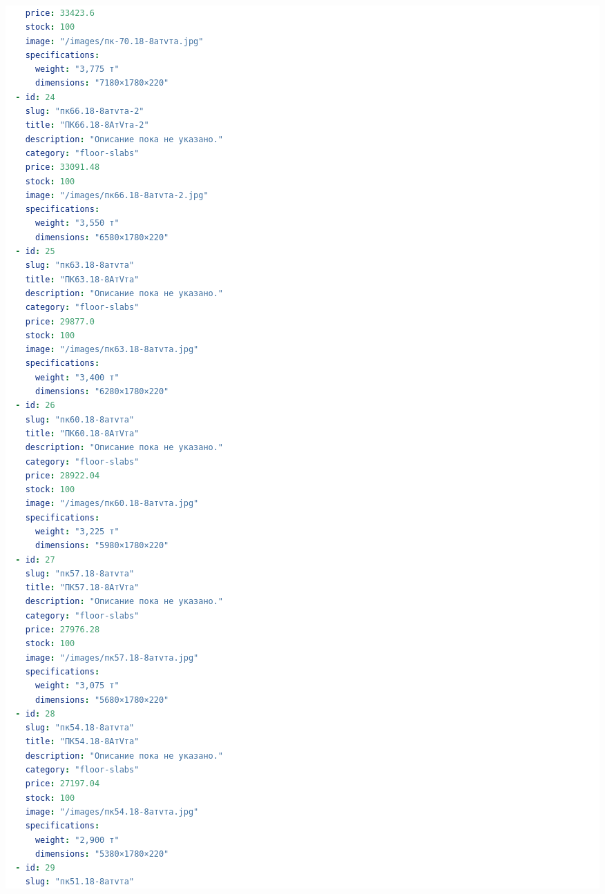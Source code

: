 ```yaml
    price: 33423.6
    stock: 100
    image: "/images/пк-70.18-8aтvта.jpg"
    specifications:
      weight: "3,775 т"
      dimensions: "7180×1780×220"
  - id: 24
    slug: "пк66.18-8aтvта-2"
    title: "ПК66.18-8АтVта-2"
    description: "Описание пока не указано."
    category: "floor-slabs"
    price: 33091.48
    stock: 100
    image: "/images/пк66.18-8aтvта-2.jpg"
    specifications:
      weight: "3,550 т"
      dimensions: "6580×1780×220"
  - id: 25
    slug: "пк63.18-8aтvта"
    title: "ПК63.18-8АтVта"
    description: "Описание пока не указано."
    category: "floor-slabs"
    price: 29877.0
    stock: 100
    image: "/images/пк63.18-8aтvта.jpg"
    specifications:
      weight: "3,400 т"
      dimensions: "6280×1780×220"
  - id: 26
    slug: "пк60.18-8aтvта"
    title: "ПК60.18-8АтVта"
    description: "Описание пока не указано."
    category: "floor-slabs"
    price: 28922.04
    stock: 100
    image: "/images/пк60.18-8aтvта.jpg"
    specifications:
      weight: "3,225 т"
      dimensions: "5980×1780×220"
  - id: 27
    slug: "пк57.18-8aтvта"
    title: "ПК57.18-8АтVта"
    description: "Описание пока не указано."
    category: "floor-slabs"
    price: 27976.28
    stock: 100
    image: "/images/пк57.18-8aтvта.jpg"
    specifications:
      weight: "3,075 т"
      dimensions: "5680×1780×220"
  - id: 28
    slug: "пк54.18-8aтvта"
    title: "ПК54.18-8АтVта"
    description: "Описание пока не указано."
    category: "floor-slabs"
    price: 27197.04
    stock: 100
    image: "/images/пк54.18-8aтvта.jpg"
    specifications:
      weight: "2,900 т"
      dimensions: "5380×1780×220"
  - id: 29
    slug: "пк51.18-8aтvта"
```